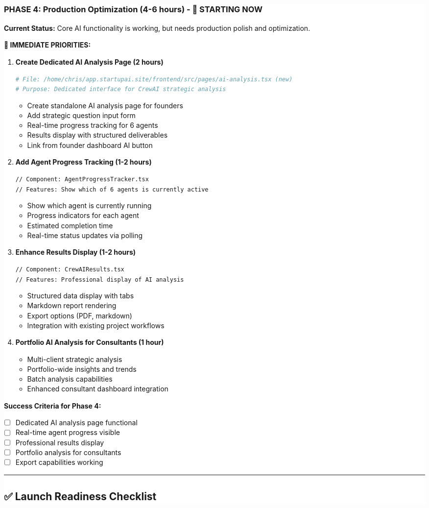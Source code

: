 ### **PHASE 4: Production Optimization (4-6 hours) - 🚀 STARTING NOW**

**Current Status:** Core AI functionality is working, but needs production polish and optimization.

**🎯 IMMEDIATE PRIORITIES:**

1. **Create Dedicated AI Analysis Page (2 hours)**
   ```bash
   # File: /home/chris/app.startupai.site/frontend/src/pages/ai-analysis.tsx (new)
   # Purpose: Dedicated interface for CrewAI strategic analysis
   ```
   - Create standalone AI analysis page for founders
   - Add strategic question input form
   - Real-time progress tracking for 6 agents
   - Results display with structured deliverables
   - Link from founder dashboard AI button

2. **Add Agent Progress Tracking (1-2 hours)**
   ```tsx
   // Component: AgentProgressTracker.tsx
   // Features: Show which of 6 agents is currently active
   ```
   - Show which agent is currently running
   - Progress indicators for each agent
   - Estimated completion time
   - Real-time status updates via polling

3. **Enhance Results Display (1-2 hours)**
   ```tsx
   // Component: CrewAIResults.tsx
   // Features: Professional display of AI analysis
   ```
   - Structured data display with tabs
   - Markdown report rendering
   - Export options (PDF, markdown)
   - Integration with existing project workflows

4. **Portfolio AI Analysis for Consultants (1 hour)**
   - Multi-client strategic analysis
   - Portfolio-wide insights and trends
   - Batch analysis capabilities
   - Enhanced consultant dashboard integration

**Success Criteria for Phase 4:**
- [ ] Dedicated AI analysis page functional
- [ ] Real-time agent progress visible
- [ ] Professional results display
- [ ] Portfolio analysis for consultants
- [ ] Export capabilities working

---

## ✅ Launch Readiness Checklist
